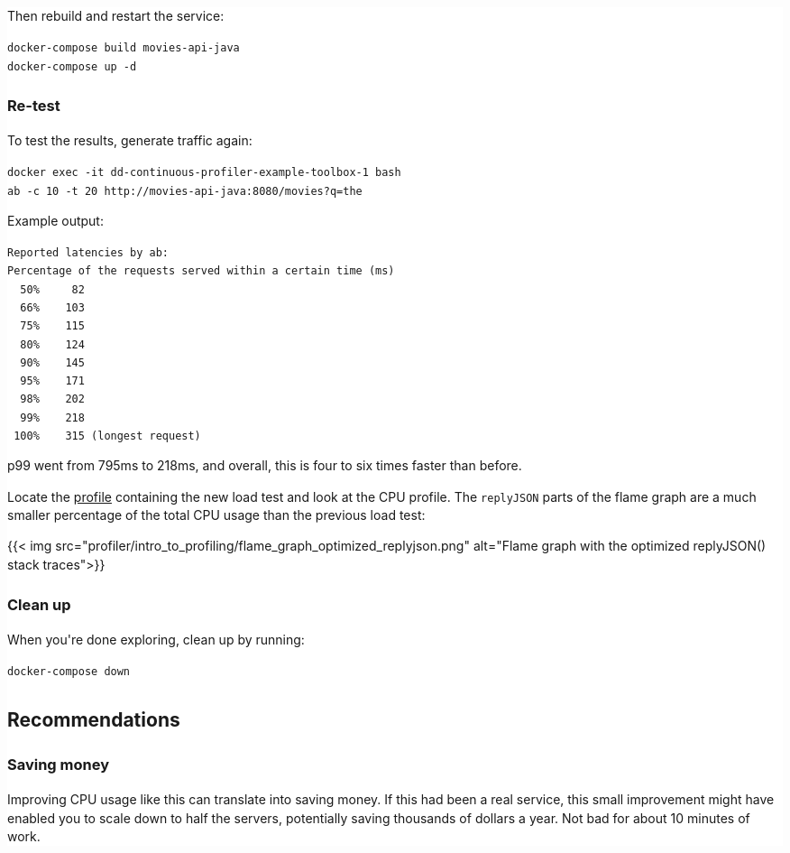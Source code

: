 Then rebuild and restart the service:
```
docker-compose build movies-api-java
docker-compose up -d
```

### Re-test

To test the results, generate traffic again:

```shell
docker exec -it dd-continuous-profiler-example-toolbox-1 bash
ab -c 10 -t 20 http://movies-api-java:8080/movies?q=the
```

Example output:

```
Reported latencies by ab:
Percentage of the requests served within a certain time (ms)
  50%     82
  66%    103
  75%    115
  80%    124
  90%    145
  95%    171
  98%    202
  99%    218
 100%    315 (longest request)
```

p99 went from 795ms to 218ms, and overall, this is four to six times faster than before.

Locate the [profile](#read-the-profile) containing the new load test and look at the CPU profile. The `replyJSON` parts of the flame graph are a much smaller percentage of the total CPU usage than the previous load test:

{{< img src="profiler/intro_to_profiling/flame_graph_optimized_replyjson.png" alt="Flame graph with the optimized replyJSON() stack traces">}}

### Clean up

When you're done exploring, clean up by running:

```shell
docker-compose down
```

## Recommendations

### Saving money

Improving CPU usage like this can translate into saving money. If this had been a real service, this small improvement might have enabled you to scale down to half the servers, potentially saving thousands of dollars a year. Not bad for about 10 minutes of work.
